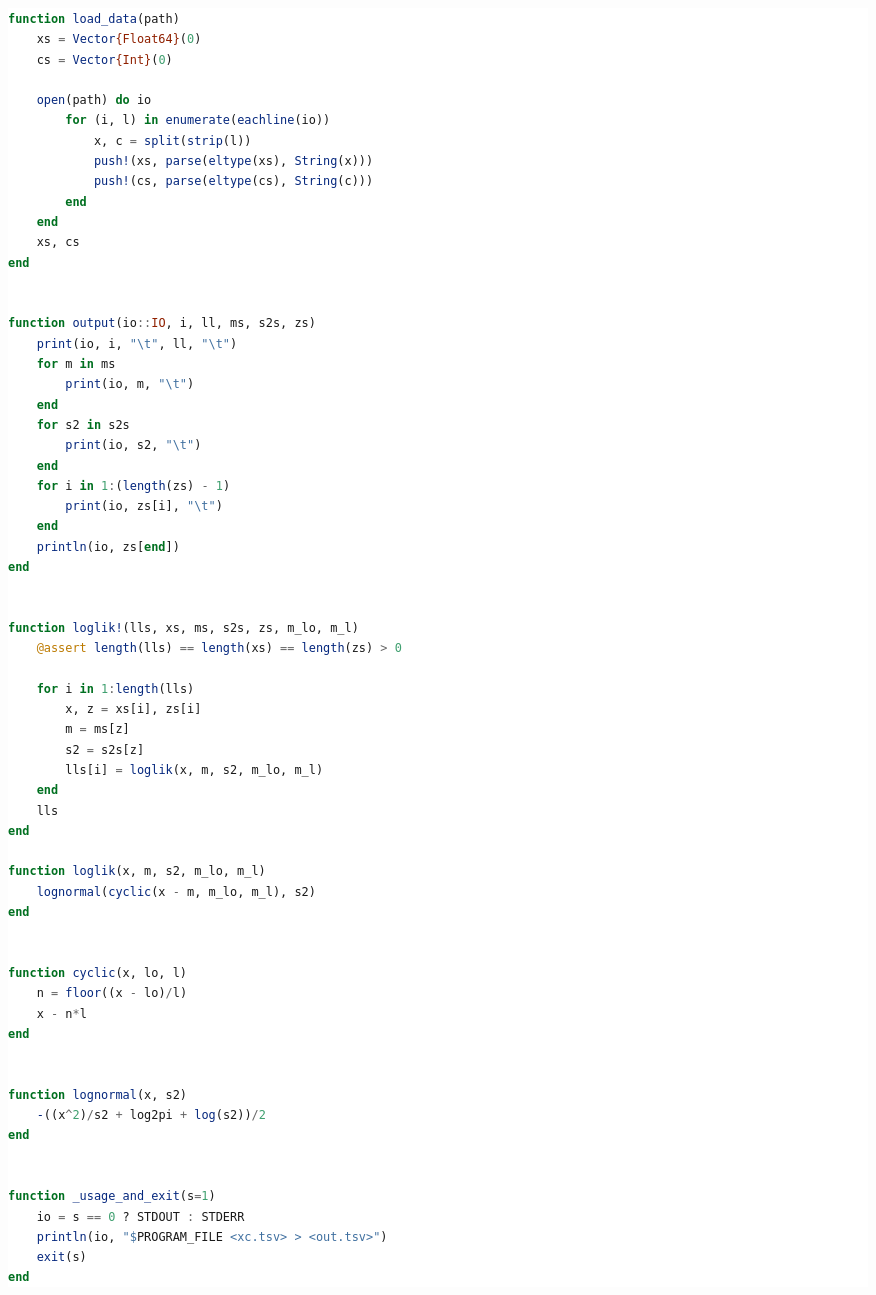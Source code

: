 ```julia
function load_data(path)
    xs = Vector{Float64}(0)
    cs = Vector{Int}(0)

    open(path) do io
        for (i, l) in enumerate(eachline(io))
            x, c = split(strip(l))
            push!(xs, parse(eltype(xs), String(x)))
            push!(cs, parse(eltype(cs), String(c)))
        end
    end
    xs, cs
end


function output(io::IO, i, ll, ms, s2s, zs)
    print(io, i, "\t", ll, "\t")
    for m in ms
        print(io, m, "\t")
    end
    for s2 in s2s
        print(io, s2, "\t")
    end
    for i in 1:(length(zs) - 1)
        print(io, zs[i], "\t")
    end
    println(io, zs[end])
end


function loglik!(lls, xs, ms, s2s, zs, m_lo, m_l)
    @assert length(lls) == length(xs) == length(zs) > 0

    for i in 1:length(lls)
        x, z = xs[i], zs[i]
        m = ms[z]
        s2 = s2s[z]
        lls[i] = loglik(x, m, s2, m_lo, m_l)
    end
    lls
end

function loglik(x, m, s2, m_lo, m_l)
    lognormal(cyclic(x - m, m_lo, m_l), s2)
end


function cyclic(x, lo, l)
    n = floor((x - lo)/l)
    x - n*l
end


function lognormal(x, s2)
    -((x^2)/s2 + log2pi + log(s2))/2
end


function _usage_and_exit(s=1)
    io = s == 0 ? STDOUT : STDERR
    println(io, "$PROGRAM_FILE <xc.tsv> > <out.tsv>")
    exit(s)
end
```